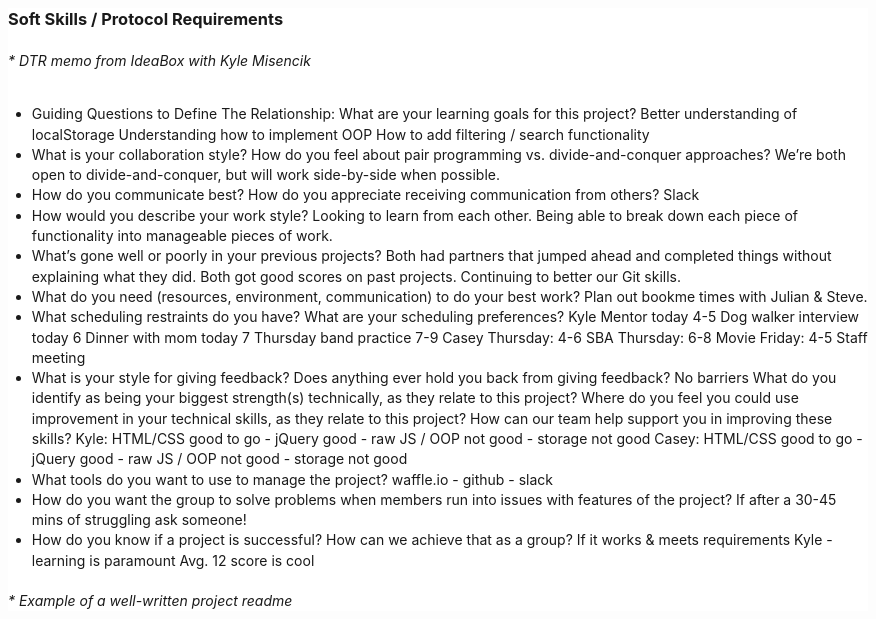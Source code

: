 ### Soft Skills / Protocol Requirements

 ###### * DTR memo from IdeaBox with Kyle Misencik

* Guiding Questions to Define The Relationship:
What are your learning goals for this project?
Better understanding of localStorage
Understanding how to implement OOP
How to add filtering / search functionality
* What is your collaboration style? How do you feel about pair programming vs. divide-and-conquer approaches?
We’re both open to divide-and-conquer, but will work side-by-side when possible.
* How do you communicate best? How do you appreciate receiving communication from others?
Slack
* How would you describe your work style?
Looking to learn from each other. Being able to break down each piece of functionality into manageable pieces of work.
* What’s gone well or poorly in your previous projects?
Both had partners that jumped ahead and completed things without explaining what they did.
Both got good scores on past projects. Continuing to better our Git skills.
* What do you need (resources, environment, communication) to do your best work?
Plan out bookme times with Julian & Steve.
* What scheduling restraints do you have? What are your scheduling preferences?
Kyle
Mentor today 4-5
Dog walker interview today 6
Dinner with mom today 7
Thursday band practice 7-9
Casey
Thursday: 4-6 SBA
Thursday: 6-8 Movie
Friday: 4-5 Staff meeting
* What is your style for giving feedback? Does anything ever hold you back from giving feedback?
No barriers
What do you identify as being your biggest strength(s) technically, as they relate to this project? Where do you feel you could use improvement in your technical skills, as they relate to this project? How can our team help support you in improving these skills?
Kyle: HTML/CSS good to go - jQuery good - raw JS / OOP not good - storage not good
Casey: HTML/CSS good to go - jQuery good - raw JS / OOP not good - storage not good
* What tools do you want to use to manage the project?
waffle.io - github - slack
* How do you want the group to solve problems when members run into issues with features of the project?
If after a 30-45 mins of struggling ask someone!
* How do you know if a project is successful? How can we achieve that as a group?
If it works & meets requirements
Kyle - learning is paramount
Avg. 12 score is cool


 ###### * Example of a well-written project readme
